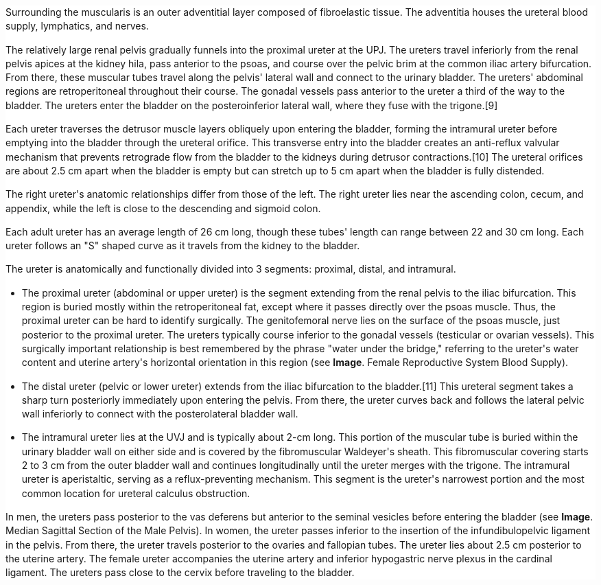 Surrounding the muscularis is an outer adventitial layer composed of fibroelastic tissue. The adventitia houses the ureteral blood supply, lymphatics, and nerves.

The relatively large renal pelvis gradually funnels into the proximal ureter at the UPJ. The ureters travel inferiorly from the renal pelvis apices at the kidney hila, pass anterior to the psoas, and course over the pelvic brim at the common iliac artery bifurcation. From there, these muscular tubes travel along the pelvis' lateral wall and connect to the urinary bladder. The ureters' abdominal regions are retroperitoneal throughout their course. The gonadal vessels pass anterior to the ureter a third of the way to the bladder. The ureters enter the bladder on the posteroinferior lateral wall, where they fuse with the trigone.[9]

Each ureter traverses the detrusor muscle layers obliquely upon entering the bladder, forming the intramural ureter before emptying into the bladder through the ureteral orifice. This transverse entry into the bladder creates an anti-reflux valvular mechanism that prevents retrograde flow from the bladder to the kidneys during detrusor contractions.[10] The ureteral orifices are about 2.5 cm apart when the bladder is empty but can stretch up to 5 cm apart when the bladder is fully distended.

The right ureter's anatomic relationships differ from those of the left. The right ureter lies near the ascending colon, cecum, and appendix, while the left is close to the descending and sigmoid colon.

Each adult ureter has an average length of 26 cm long, though these tubes' length can range between 22 and 30 cm long. Each ureter follows an "S" shaped curve as it travels from the kidney to the bladder.

The ureter is anatomically and functionally divided into 3 segments: proximal, distal, and intramural. 

  * The proximal ureter (abdominal or upper ureter) is the segment extending from the renal pelvis to the iliac bifurcation. This region is buried mostly within the retroperitoneal fat, except where it passes directly over the psoas muscle. Thus, the proximal ureter can be hard to identify surgically. The genitofemoral nerve lies on the surface of the psoas muscle, just posterior to the proximal ureter. The ureters typically course inferior to the gonadal vessels (testicular or ovarian vessels). This surgically important relationship is best remembered by the phrase "water under the bridge," referring to the ureter's water content and uterine artery's horizontal orientation in this region (see **Image**. Female Reproductive System Blood Supply).

  * The distal ureter (pelvic or lower ureter) extends from the iliac bifurcation to the bladder.[11] This ureteral segment takes a sharp turn posteriorly immediately upon entering the pelvis. From there, the ureter curves back and follows the lateral pelvic wall inferiorly to connect with the posterolateral bladder wall.

  * The intramural ureter lies at the UVJ and is typically about 2-cm long. This portion of the muscular tube is buried within the urinary bladder wall on either side and is covered by the fibromuscular Waldeyer's sheath. This fibromuscular covering starts 2 to 3 cm from the outer bladder wall and continues longitudinally until the ureter merges with the trigone. The intramural ureter is aperistaltic, serving as a reflux-preventing mechanism. This segment is the ureter's narrowest portion and the most common location for ureteral calculus obstruction.

In men, the ureters pass posterior to the vas deferens but anterior to the seminal vesicles before entering the bladder (see **Image**. Median Sagittal Section of the Male Pelvis). In women, the ureter passes inferior to the insertion of the infundibulopelvic ligament in the pelvis. From there, the ureter travels posterior to the ovaries and fallopian tubes. The ureter lies about 2.5 cm posterior to the uterine artery. The female ureter accompanies the uterine artery and inferior hypogastric nerve plexus in the cardinal ligament. The ureters pass close to the cervix before traveling to the bladder.
